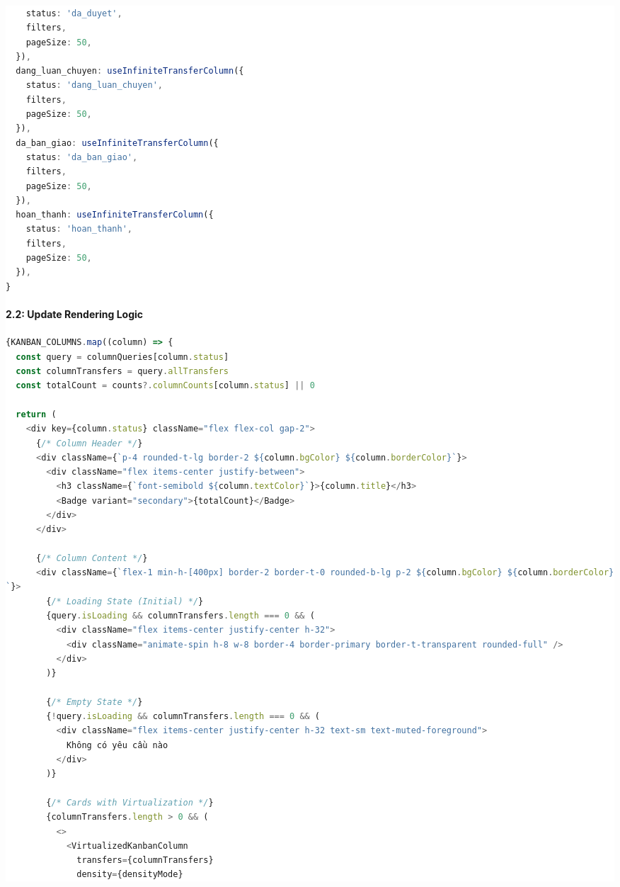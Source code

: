 ```typescript
    status: 'da_duyet',
    filters,
    pageSize: 50,
  }),
  dang_luan_chuyen: useInfiniteTransferColumn({
    status: 'dang_luan_chuyen',
    filters,
    pageSize: 50,
  }),
  da_ban_giao: useInfiniteTransferColumn({
    status: 'da_ban_giao',
    filters,
    pageSize: 50,
  }),
  hoan_thanh: useInfiniteTransferColumn({
    status: 'hoan_thanh',
    filters,
    pageSize: 50,
  }),
}
```

#### 2.2: Update Rendering Logic

```typescript
{KANBAN_COLUMNS.map((column) => {
  const query = columnQueries[column.status]
  const columnTransfers = query.allTransfers
  const totalCount = counts?.columnCounts[column.status] || 0
  
  return (
    <div key={column.status} className="flex flex-col gap-2">
      {/* Column Header */}
      <div className={`p-4 rounded-t-lg border-2 ${column.bgColor} ${column.borderColor}`}>
        <div className="flex items-center justify-between">
          <h3 className={`font-semibold ${column.textColor}`}>{column.title}</h3>
          <Badge variant="secondary">{totalCount}</Badge>
        </div>
      </div>
      
      {/* Column Content */}
      <div className={`flex-1 min-h-[400px] border-2 border-t-0 rounded-b-lg p-2 ${column.bgColor} ${column.borderColor}`}>
        {/* Loading State (Initial) */}
        {query.isLoading && columnTransfers.length === 0 && (
          <div className="flex items-center justify-center h-32">
            <div className="animate-spin h-8 w-8 border-4 border-primary border-t-transparent rounded-full" />
          </div>
        )}
        
        {/* Empty State */}
        {!query.isLoading && columnTransfers.length === 0 && (
          <div className="flex items-center justify-center h-32 text-sm text-muted-foreground">
            Không có yêu cầu nào
          </div>
        )}
        
        {/* Cards with Virtualization */}
        {columnTransfers.length > 0 && (
          <>
            <VirtualizedKanbanColumn
              transfers={columnTransfers}
              density={densityMode}
```